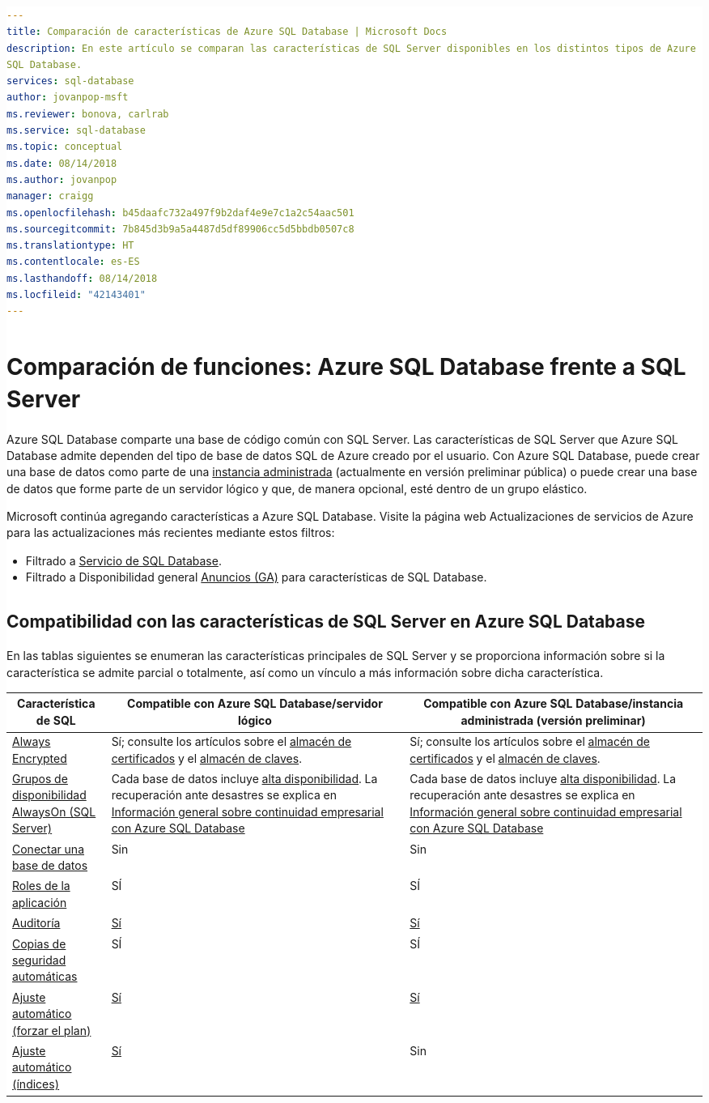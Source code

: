 ```yaml
---
title: Comparación de características de Azure SQL Database | Microsoft Docs
description: En este artículo se comparan las características de SQL Server disponibles en los distintos tipos de Azure SQL Database.
services: sql-database
author: jovanpop-msft
ms.reviewer: bonova, carlrab
ms.service: sql-database
ms.topic: conceptual
ms.date: 08/14/2018
ms.author: jovanpop
manager: craigg
ms.openlocfilehash: b45daafc732a497f9b2daf4e9e7c1a2c54aac501
ms.sourcegitcommit: 7b845d3b9a5a4487d5df89906cc5d5bbdb0507c8
ms.translationtype: HT
ms.contentlocale: es-ES
ms.lasthandoff: 08/14/2018
ms.locfileid: "42143401"
---
```

# <a name="feature-comparison-azure-sql-database-versus-sql-server"></a>Comparación de funciones: Azure SQL Database frente a SQL Server 

Azure SQL Database comparte una base de código común con SQL Server. Las características de SQL Server que Azure SQL Database admite dependen del tipo de base de datos SQL de Azure creado por el usuario. Con Azure SQL Database, puede crear una base de datos como parte de una [instancia administrada](sql-database-managed-instance.md) (actualmente en versión preliminar pública) o puede crear una base de datos que forme parte de un servidor lógico y que, de manera opcional, esté dentro de un grupo elástico. 

Microsoft continúa agregando características a Azure SQL Database. Visite la página web Actualizaciones de servicios de Azure para las actualizaciones más recientes mediante estos filtros:

* Filtrado a [Servicio de SQL Database](https://azure.microsoft.com/updates/?service=sql-database).
* Filtrado a Disponibilidad general [Anuncios (GA)](http://azure.microsoft.com/updates/?service=sql-database&update-type=general-availability) para características de SQL Database.

## <a name="sql-server-feature-support-in-azure-sql-database"></a>Compatibilidad con las características de SQL Server en Azure SQL Database

En las tablas siguientes se enumeran las características principales de SQL Server y se proporciona información sobre si la característica se admite parcial o totalmente, así como un vínculo a más información sobre dicha característica. 

| **Característica de SQL** | **Compatible con Azure SQL Database/servidor lógico** | **Compatible con Azure SQL Database/instancia administrada (versión preliminar)** |
| --- | --- | --- |
| [Always Encrypted](https://docs.microsoft.com/sql/relational-databases/security/encryption/always-encrypted-database-engine) | Sí; consulte los artículos sobre el [almacén de certificados](sql-database-always-encrypted.md) y el [almacén de claves](sql-database-always-encrypted-azure-key-vault.md). | Sí; consulte los artículos sobre el [almacén de certificados](sql-database-always-encrypted.md) y el [almacén de claves](sql-database-always-encrypted-azure-key-vault.md). |
| [Grupos de disponibilidad AlwaysOn (SQL Server)](https://docs.microsoft.com/sql/database-engine/availability-groups/windows/always-on-availability-groups-sql-server) | Cada base de datos incluye [alta disponibilidad](sql-database-high-availability.md). La recuperación ante desastres se explica en [Información general sobre continuidad empresarial con Azure SQL Database](sql-database-business-continuity.md) | Cada base de datos incluye [alta disponibilidad](sql-database-high-availability.md). La recuperación ante desastres se explica en [Información general sobre continuidad empresarial con Azure SQL Database](sql-database-business-continuity.md) |
| [Conectar una base de datos](https://docs.microsoft.com/sql/relational-databases/databases/attach-a-database) | Sin  | Sin  |
| [Roles de la aplicación](https://docs.microsoft.com/sql/relational-databases/security/authentication-access/application-roles) | SÍ | SÍ |
|[Auditoría](https://docs.microsoft.com/sql/relational-databases/security/auditing/sql-server-audit-database-engine) | [Sí](sql-database-auditing.md)| [Sí](sql-database-managed-instance-auditing.md) |
| [Copias de seguridad automáticas](sql-database-automated-backups.md) | SÍ | SÍ |
| [Ajuste automático (forzar el plan)](https://docs.microsoft.com/sql/relational-databases/automatic-tuning/automatic-tuning)| [Sí](sql-database-automatic-tuning.md)| [Sí](https://docs.microsoft.com/sql/relational-databases/automatic-tuning/automatic-tuning) |
| [Ajuste automático (índices)](https://docs.microsoft.com/sql/relational-databases/automatic-tuning/automatic-tuning)| [Sí](sql-database-automatic-tuning.md)| Sin  |